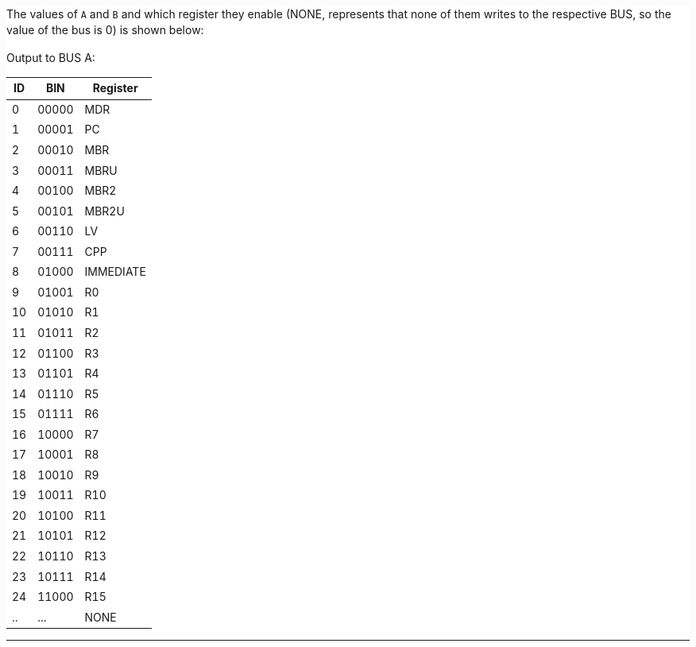 The values of `A` and `B` and which register they enable (NONE,
represents that none of them writes to the respective BUS, so the value of the
bus is 0) is shown below:

Output to BUS A:

| ID | BIN | Register |
| -- | --- | -------- |
| 0  |00000| MDR      |
| 1  |00001| PC       |
| 2  |00010| MBR      |
| 3  |00011| MBRU     |
| 4  |00100| MBR2     |
| 5  |00101| MBR2U    |
| 6  |00110| LV       |
| 7  |00111| CPP      |
| 8  |01000| IMMEDIATE|
| 9  |01001| R0       |
| 10 |01010| R1       |
| 11 |01011| R2       |
| 12 |01100| R3       |
| 13 |01101| R4       |
| 14 |01110| R5       |
| 15 |01111| R6       |
| 16 |10000| R7       |
| 17 |10001| R8       |
| 18 |10010| R9       |
| 19 |10011| R10      |
| 20 |10100| R11      |
| 21 |10101| R12      |
| 22 |10110| R13      |
| 23 |10111| R14      |
| 24 |11000| R15      |
| .. | ... | NONE     |

---